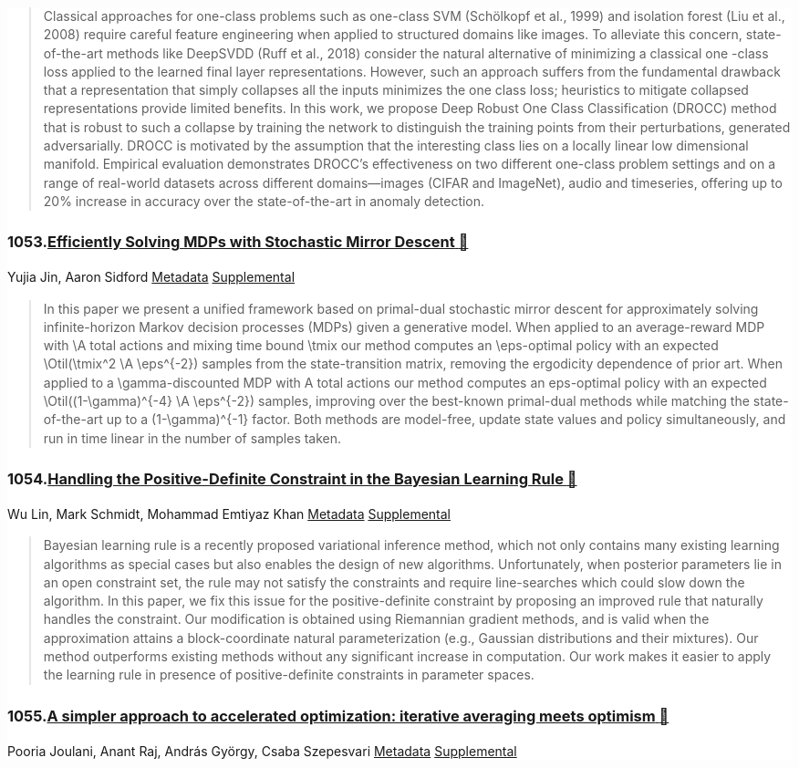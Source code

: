 > <p>Classical approaches for one-class problems such as one-class SVM (Schölkopf et al., 1999) and isolation forest (Liu et al., 2008) require careful feature engineering when applied to structured domains like images. To alleviate this concern, state-of-the-art methods like DeepSVDD (Ruff et al., 2018) consider the natural alternative of minimizing a classical one -class loss applied to the learned final layer representations. However, such an approach suffers from the fundamental drawback that a representation that simply collapses all the inputs minimizes the one class loss; heuristics to mitigate collapsed representations provide limited benefits. In this work, we propose Deep Robust One Class Classification (DROCC) method that is robust to such a collapse by training the network to distinguish the training points from their perturbations, generated adversarially. DROCC is motivated by the assumption that the interesting class lies on a locally linear low dimensional manifold. Empirical evaluation demonstrates DROCC’s effectiveness on two different one-class problem settings and on a range of real-world datasets across different domains—images (CIFAR and ImageNet), audio and timeseries, offering up to 20% increase in accuracy over the state-of-the-art in anomaly detection.</p> 
### 1053.[Efficiently Solving MDPs with Stochastic Mirror Descent](https://proceedings.icml.cc/book/4294.pdf)[ :link: ](https://proceedings.icml.cc/static/paper_files/icml/2020/6568-Paper.pdf)
  Yujia Jin, Aaron Sidford [Metadata](https://proceedings.icml.cc/static/paper_files/icml/2020/6568-Metadata.json) [Supplemental](https://proceedings.icml.cc/static/paper_files/icml/2020/6568-Supplemental.pdf)
> <p>In this paper we present a unified framework based on primal-dual stochastic mirror descent for approximately solving infinite-horizon Markov decision processes (MDPs) given a generative model. When applied to an average-reward MDP with \A total actions and mixing time bound \tmix our method computes an \eps-optimal policy with an expected \Otil(\tmix^2 \A \eps^{-2}) samples from the state-transition matrix, removing the ergodicity dependence of prior art.  When applied to a \gamma-discounted MDP with A total actions our method computes an  eps-optimal policy with an expected \Otil((1-\gamma)^{-4} \A \eps^{-2}) samples, improving over the best-known primal-dual methods while matching the state-of-the-art up to a (1-\gamma)^{-1} factor. Both methods are model-free, update state values and policy simultaneously, and run in time linear in the number of samples taken.</p> 
### 1054.[Handling the Positive-Definite Constraint in the Bayesian Learning Rule](https://proceedings.icml.cc/book/4295.pdf)[ :link: ](https://proceedings.icml.cc/static/paper_files/icml/2020/6575-Paper.pdf)
  Wu Lin, Mark Schmidt, Mohammad Emtiyaz Khan [Metadata](https://proceedings.icml.cc/static/paper_files/icml/2020/6575-Metadata.json) [Supplemental](https://proceedings.icml.cc/static/paper_files/icml/2020/6575-Supplemental.pdf)
> <p>Bayesian learning rule is a recently proposed variational inference method, which not only contains many existing learning algorithms as special cases but also enables the design of new algorithms. Unfortunately, when posterior parameters lie in an open constraint set, the rule may not satisfy the constraints and require line-searches which could slow down the algorithm. In this paper, we fix this issue for the positive-definite constraint by proposing an improved rule that naturally handles the constraint. Our modification is obtained using Riemannian gradient methods, and is valid when the approximation attains a block-coordinate natural parameterization (e.g., Gaussian distributions and their mixtures). Our method outperforms existing methods without any significant increase in computation.  Our work makes it easier to apply the learning rule in presence of positive-definite constraints in parameter spaces.</p> 
### 1055.[A simpler approach to accelerated optimization: iterative averaging meets optimism](https://proceedings.icml.cc/book/4296.pdf)[ :link: ](https://proceedings.icml.cc/static/paper_files/icml/2020/6589-Paper.pdf)
  Pooria Joulani, Anant Raj, András György, Csaba Szepesvari [Metadata](https://proceedings.icml.cc/static/paper_files/icml/2020/6589-Metadata.json) [Supplemental](https://proceedings.icml.cc/static/paper_files/icml/2020/6589-Supplemental.pdf)